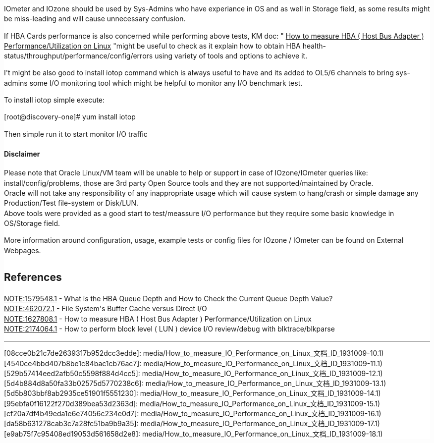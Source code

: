 IOmeter and IOzone should be used by Sys-Admins who have experiance in OS and
as well in Storage field, as some results might be miss-leading and will cause
unnecessary confusion.

If HBA Cards performance is also concerned while performing above tests, KM
doc: " [How to measure HBA ( Host Bus Adapter ) Performance/Utilization on
Linux](https://support.oracle.com/epmos/faces/DocumentDisplay?parent=DOCUMENT&sourceId=1931009.1&id=1627808.1)
"might be useful to check as it explain how to obtain HBA health-
status/throughput/performance/config/errors using variety of tools and options
to achieve it.

I't might be also good to install iotop command which is always useful to have
and its added to OL5/6 channels to bring sys-admins some I/O monitoring tool
which might be helpful to monitor any I/O benchmark test.

To install iotop simple execute:

[root@discovery-one]# yum install iotop

Then simple run it to start monitor I/O traffic

#### Disclaimer

Please note that Oracle Linux/VM team will be unable to help or support in
case of IOzone/IOmeter queries like: install/config/problems, those are 3rd
party Open Source tools and they are not supported/maintained by Oracle.  
Oracle will not take any responsibility of any inappropriate usage which will
cause system to hang/crash or simple damage any Production/Test file-system or
Disk/LUN.  
Above tools were provided as a good start to test/meassure I/O performance but
they require some basic knowledge in OS/Storage field.

More information around configuration, usage, example tests or config files
for IOzone / IOmeter can be found on External Webpages.

## References

[NOTE:1579548.1](https://support.oracle.com/epmos/faces/DocumentDisplay?parent=DOCUMENT&sourceId=1931009.1&id=1579548.1)
\- What is the HBA Queue Depth and How to Check the Current Queue Depth Value?  
[NOTE:462072.1](https://support.oracle.com/epmos/faces/DocumentDisplay?parent=DOCUMENT&sourceId=1931009.1&id=462072.1)
\- File System's Buffer Cache versus Direct I/O  
[NOTE:1627808.1](https://support.oracle.com/epmos/faces/DocumentDisplay?parent=DOCUMENT&sourceId=1931009.1&id=1627808.1)
\- How to measure HBA ( Host Bus Adapter ) Performance/Utilization on Linux  
[NOTE:2174064.1](https://support.oracle.com/epmos/faces/DocumentDisplay?parent=DOCUMENT&sourceId=1931009.1&id=2174064.1)
\- How to perform block level ( LUN ) device I/O review/debug with
blktrace/blkparse  
  
  
  


---

[08cce0b21c7de2639317b952dcc3edde]: media/How_to_measure_IO_Performance_on_Linux_文档_ID_1931009-10.1)
[4540ce4bbd407b8be1c84bac1cb76ac7]: media/How_to_measure_IO_Performance_on_Linux_文档_ID_1931009-11.1)
[529b57414eed2afb50c5598f884d4cc5]: media/How_to_measure_IO_Performance_on_Linux_文档_ID_1931009-12.1)
[5d4b884d8a50fa33b02575d5770238c6]: media/How_to_measure_IO_Performance_on_Linux_文档_ID_1931009-13.1)
[5d5b803bbf8ab2935ce51901f5551230]: media/How_to_measure_IO_Performance_on_Linux_文档_ID_1931009-14.1)
[95ebfa0f16122f270d389bea53d2363d]: media/How_to_measure_IO_Performance_on_Linux_文档_ID_1931009-15.1)
[cf20a7df4b49eda1e6e74056c234e0d7]: media/How_to_measure_IO_Performance_on_Linux_文档_ID_1931009-16.1)
[da58b631278cab3c7a28fc51ba9b9a35]: media/How_to_measure_IO_Performance_on_Linux_文档_ID_1931009-17.1)
[e9ab75f7c95408ed19053d561658d2e8]: media/How_to_measure_IO_Performance_on_Linux_文档_ID_1931009-18.1)